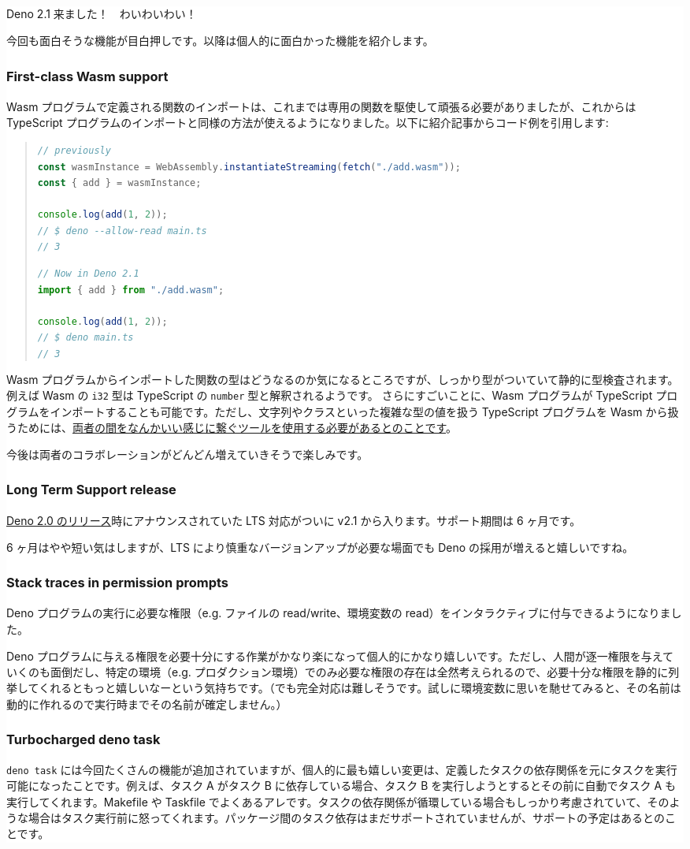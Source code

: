 Deno 2.1 来ました！　わいわいわい！

今回も面白そうな機能が目白押しです。以降は個人的に面白かった機能を紹介します。

### First-class Wasm support

Wasm プログラムで定義される関数のインポートは、これまでは専用の関数を駆使して頑張る必要がありましたが、これからは TypeScript プログラムのインポートと同様の方法が使えるようになりました。以下に紹介記事からコード例を引用します:

> ```ts
> // previously
> const wasmInstance = WebAssembly.instantiateStreaming(fetch("./add.wasm"));
> const { add } = wasmInstance;
>
> console.log(add(1, 2));
> // $ deno --allow-read main.ts
> // 3
> ```
>
> ```ts
> // Now in Deno 2.1
> import { add } from "./add.wasm";
>
> console.log(add(1, 2));
> // $ deno main.ts
> // 3
> ```

Wasm プログラムからインポートした関数の型はどうなるのか気になるところですが、しっかり型がついていて静的に型検査されます。例えば Wasm の `i32` 型は TypeScript の `number` 型と解釈されるようです。
さらにすごいことに、Wasm プログラムが TypeScript プログラムをインポートすることも可能です。ただし、文字列やクラスといった複雑な型の値を扱う TypeScript プログラムを Wasm から扱うためには、[両者の間をなんかいい感じに繋ぐツールを使用する必要があるとのことです](https://docs.deno.com/runtime/reference/wasm/#working-with-non-numeric-types)。

今後は両者のコラボレーションがどんどん増えていきそうで楽しみです。

### Long Term Support release

[Deno 2.0 のリリース](https://deno.com/blog/v2.0)時にアナウンスされていた LTS 対応がついに v2.1 から入ります。サポート期間は 6 ヶ月です。

6 ヶ月はやや短い気はしますが、LTS により慎重なバージョンアップが必要な場面でも Deno の採用が増えると嬉しいですね。

### Stack traces in permission prompts

Deno プログラムの実行に必要な権限（e.g. ファイルの read/write、環境変数の read）をインタラクティブに付与できるようになりました。

Deno プログラムに与える権限を必要十分にする作業がかなり楽になって個人的にかなり嬉しいです。ただし、人間が逐一権限を与えていくのも面倒だし、特定の環境（e.g. プロダクション環境）でのみ必要な権限の存在は全然考えられるので、必要十分な権限を静的に列挙してくれるともっと嬉しいなーという気持ちです。（でも完全対応は難しそうです。試しに環境変数に思いを馳せてみると、その名前は動的に作れるので実行時までその名前が確定しません。）

### Turbocharged deno task

`deno task` には今回たくさんの機能が追加されていますが、個人的に最も嬉しい変更は、定義したタスクの依存関係を元にタスクを実行可能になったことです。例えば、タスク A がタスク B に依存している場合、タスク B を実行しようとするとその前に自動でタスク A も実行してくれます。Makefile や Taskfile でよくあるアレです。タスクの依存関係が循環している場合もしっかり考慮されていて、そのような場合はタスク実行前に怒ってくれます。パッケージ間のタスク依存はまだサポートされていませんが、サポートの予定はあるとのことです。
